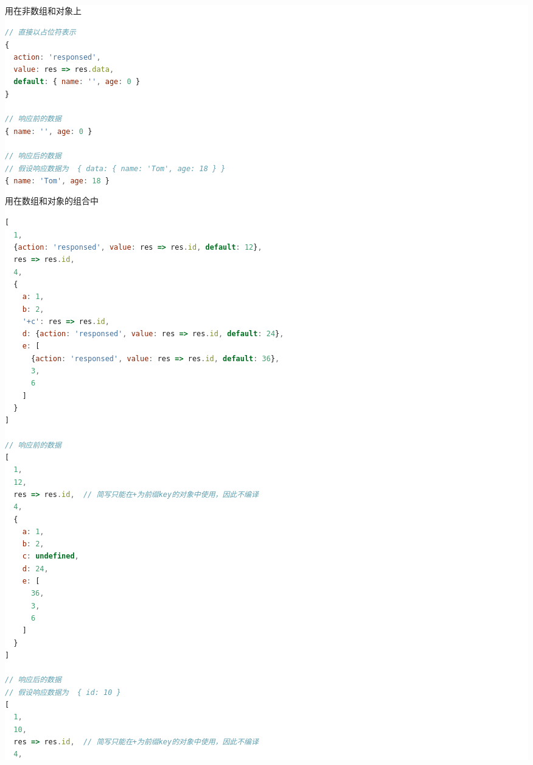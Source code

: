 用在非数组和对象上

```javascript
// 直接以占位符表示
{
  action: 'responsed',
  value: res => res.data,
  default: { name: '', age: 0 }
}

// 响应前的数据
{ name: '', age: 0 }

// 响应后的数据
// 假设响应数据为  { data: { name: 'Tom', age: 18 } }
{ name: 'Tom', age: 18 }
```

用在数组和对象的组合中

```javascript
[
  1,
  {action: 'responsed', value: res => res.id, default: 12},
  res => res.id,
  4,
  {
    a: 1,
    b: 2,
    '+c': res => res.id,
    d: {action: 'responsed', value: res => res.id, default: 24},
    e: [
      {action: 'responsed', value: res => res.id, default: 36},
      3,
      6
    ]
  }
]

// 响应前的数据
[
  1,
  12,
  res => res.id,  // 简写只能在+为前缀key的对象中使用，因此不编译
  4,
  {
    a: 1,
    b: 2,
    c: undefined,
    d: 24,
    e: [
      36,
      3,
      6
    ]
  }
]

// 响应后的数据
// 假设响应数据为  { id: 10 }
[
  1,
  10,
  res => res.id,  // 简写只能在+为前缀key的对象中使用，因此不编译
  4,
```